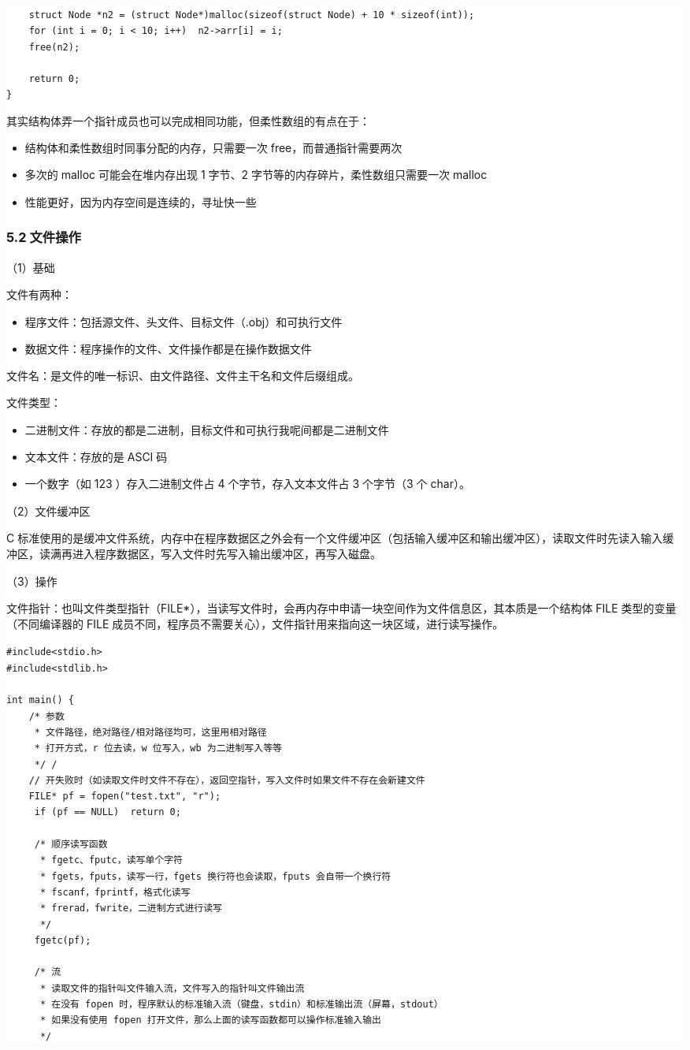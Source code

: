 ```
    struct Node *n2 = (struct Node*)malloc(sizeof(struct Node) + 10 * sizeof(int));
    for (int i = 0; i < 10; i++)  n2->arr[i] = i;
    free(n2);

    return 0;
}
```

其实结构体弄一个指针成员也可以完成相同功能，但柔性数组的有点在于：

* 结构体和柔性数组时同事分配的内存，只需要一次 free，而普通指针需要两次

* 多次的 malloc 可能会在堆内存出现 1 字节、2 字节等的内存碎片，柔性数组只需要一次 malloc

* 性能更好，因为内存空间是连续的，寻址快一些

### 5.2 文件操作

（1）基础

文件有两种：

* 程序文件：包括源文件、头文件、目标文件（.obj）和可执行文件

* 数据文件：程序操作的文件、文件操作都是在操作数据文件

文件名：是文件的唯一标识、由文件路径、文件主干名和文件后缀组成。

文件类型：

* 二进制文件：存放的都是二进制，目标文件和可执行我呢间都是二进制文件

* 文本文件：存放的是 ASCI 码

* 一个数字（如 123 ）存入二进制文件占 4 个字节，存入文本文件占 3 个字节（3 个 char）。

（2）文件缓冲区

C 标准使用的是缓冲文件系统，内存中在程序数据区之外会有一个文件缓冲区（包括输入缓冲区和输出缓冲区），读取文件时先读入输入缓冲区，读满再进入程序数据区，写入文件时先写入输出缓冲区，再写入磁盘。

（3）操作

文件指针：也叫文件类型指针（FILE\*），当读写文件时，会再内存中申请一块空间作为文件信息区，其本质是一个结构体 FILE 类型的变量（不同编译器的 FILE 成员不同，程序员不需要关心），文件指针用来指向这一块区域，进行读写操作。

```
#include<stdio.h>
#include<stdlib.h>

int main() {
    /* 参数
     * 文件路径，绝对路径/相对路径均可，这里用相对路径
     * 打开方式，r 位去读，w 位写入，wb 为二进制写入等等
     */ /
    // 开失败时（如读取文件时文件不存在），返回空指针，写入文件时如果文件不存在会新建文件
    FILE* pf = fopen("test.txt", "r");
     if (pf == NULL)  return 0;

     /* 顺序读写函数
      * fgetc、fputc，读写单个字符
      * fgets，fputs，读写一行，fgets 换行符也会读取，fputs 会自带一个换行符
      * fscanf，fprintf，格式化读写
      * frerad，fwrite，二进制方式进行读写
      */
     fgetc(pf);

     /* 流
      * 读取文件的指针叫文件输入流，文件写入的指针叫文件输出流
      * 在没有 fopen 时，程序默认的标准输入流（键盘，stdin）和标准输出流（屏幕，stdout）
      * 如果没有使用 fopen 打开文件，那么上面的读写函数都可以操作标准输入输出
      */
```